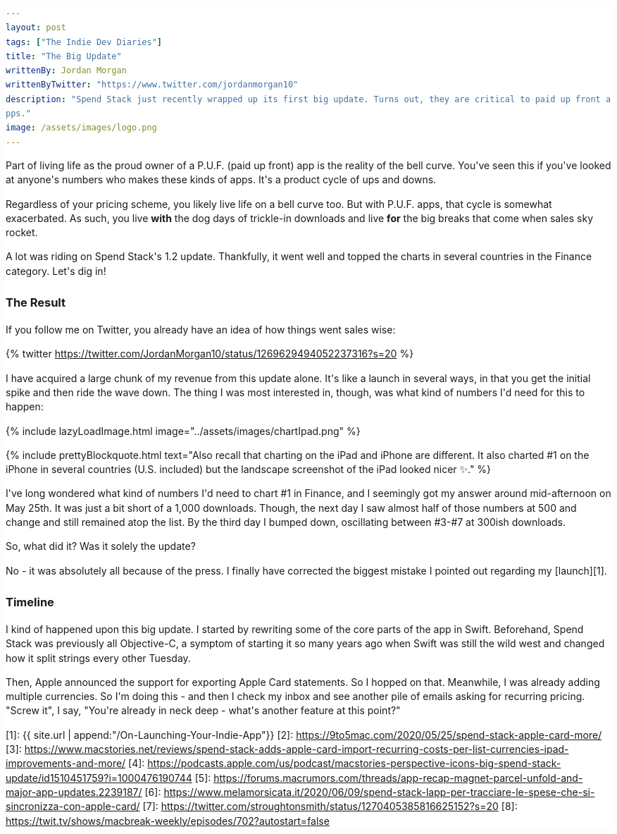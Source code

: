 ```yaml
---
layout: post
tags: ["The Indie Dev Diaries"]
title: "The Big Update"
writtenBy: Jordan Morgan
writtenByTwitter: "https://www.twitter.com/jordanmorgan10"
description: "Spend Stack just recently wrapped up its first big update. Turns out, they are critical to paid up front apps."
image: /assets/images/logo.png
---
```


Part of living life as the proud owner of a P.U.F. (paid up front) app is the reality of the bell curve. You've seen this if you've looked at anyone's numbers who makes these kinds of apps. It's a product cycle of ups and downs.

Regardless of your pricing scheme, you likely live life on a bell curve too. But with P.U.F. apps, that cycle is somewhat exacerbated. As such, you live **with** the dog days of trickle-in downloads and live **for** the big breaks that come when sales sky rocket.

A lot was riding on Spend Stack's 1.2 update. Thankfully, it went well and topped the charts in several countries in the Finance category. Let's dig in!

### The Result
If you follow me on Twitter, you already have an idea of how things went sales wise:

{% twitter https://twitter.com/JordanMorgan10/status/1269629494052237316?s=20 %}

I have acquired a large chunk of my revenue from this update alone. It's like a launch in several ways, in that you get the initial spike and then ride the wave down. The thing I was most interested in, though, was what kind of numbers I'd need for this to happen:

{% include lazyLoadImage.html image="../assets/images/chartIpad.png" %}

{% include prettyBlockquote.html text="Also recall that charting on the iPad and iPhone are different. It also charted #1 on the iPhone in several countries (U.S. included) but the landscape screenshot of the iPad looked nicer ✨." %}

I've long wondered what kind of numbers I'd need to chart #1 in Finance, and I seemingly got my answer around mid-afternoon on May 25th. It was just a bit short of a 1,000 downloads. Though, the next day I saw almost half of those numbers at 500 and change and still remained atop the list. By the third day I bumped down, oscillating between #3-#7 at 300ish downloads.

So, what did it? Was it solely the update? 

No - it was absolutely all because of the press. I finally have corrected the biggest mistake I pointed out regarding my [launch][1].

### Timeline
I kind of happened upon this big update. I started by rewriting some of the core parts of the app in Swift. Beforehand, Spend Stack was previously all Objective-C, a symptom of starting it so many years ago when Swift was still the wild west and changed how it split strings every other Tuesday.

Then, Apple announced the support for exporting Apple Card statements. So I hopped on that. Meanwhile, I was already adding multiple currencies. So I'm doing this - and then I check my inbox and see another pile of emails asking for recurring pricing. "Screw it", I say, "You're already in neck deep - what's another feature at this point?"


[1]: {{ site.url | append:"/On-Launching-Your-Indie-App"}}
[2]: https://9to5mac.com/2020/05/25/spend-stack-apple-card-more/
[3]: https://www.macstories.net/reviews/spend-stack-adds-apple-card-import-recurring-costs-per-list-currencies-ipad-improvements-and-more/
[4]: https://podcasts.apple.com/us/podcast/macstories-perspective-icons-big-spend-stack-update/id1510451759?i=1000476190744
[5]: https://forums.macrumors.com/threads/app-recap-magnet-parcel-unfold-and-major-app-updates.2239187/
[6]: https://www.melamorsicata.it/2020/06/09/spend-stack-lapp-per-tracciare-le-spese-che-si-sincronizza-con-apple-card/
[7]: https://twitter.com/stroughtonsmith/status/1270405385816625152?s=20
[8]: https://twit.tv/shows/macbreak-weekly/episodes/702?autostart=false